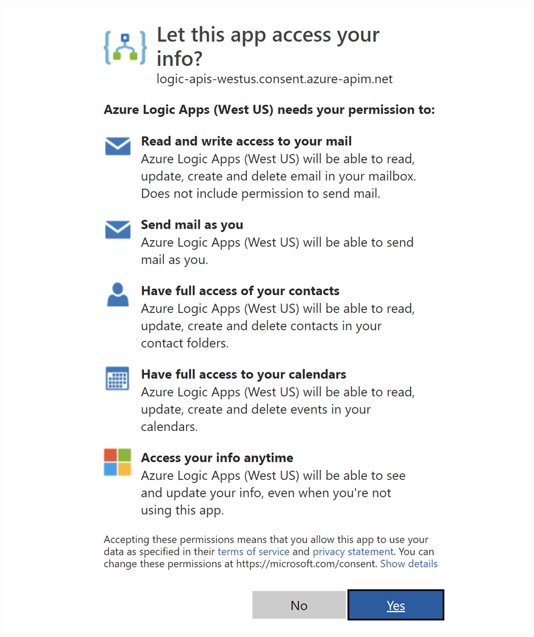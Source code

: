 <p align="center">
  <img src="https://github.com/Daniel-Krzyczkowski/Daniel-Krzyczkowski.github.io/blob/master/cloudyofthings/article2/assets/FaceDetector15.PNG?raw=true" alt="Face detector"/>
</p>

